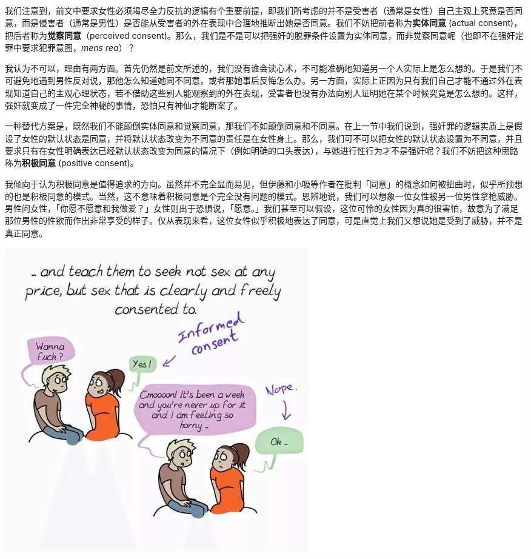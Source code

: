 我们注意到，前文中要求女性必须竭尽全力反抗的逻辑有个重要前提，即我们所考虑的并不是受害者（通常是女性）自己主观上究竟是否同意，而是侵害者（通常是男性）是否能从受害者的外在表现中合理地推断出她是否同意。我们不妨把前者称为**实体同意** (actual consent)，把后者称为**觉察同意**（perceived consent)。那么，我们是不是可以把强奸的脱罪条件设置为实体同意，而非觉察同意呢（也即不在强奸定罪中要求犯罪意图，*mens rea*）？

我认为不可以，理由有两方面。首先仍然是前文所述的，我们没有谁会读心术，不可能准确地知道另一个人实际上是怎么想的。于是我们不可避免地遇到男性反对说，那他怎么知道她同不同意，或者那她事后反悔怎么办。另一方面，实际上正因为只有我们自己才能不通过外在表现知道自己的主观心理状态，若不借助这些别人能观察到的外在表现，受害者也没有办法向别人证明她在某个时候究竟是怎么想的。这样，强奸就变成了一件完全神秘的事情，恐怕只有神仙才能断案了。

一种替代方案是，既然我们不能颠倒实体同意和觉察同意，那我们不如颠倒同意和不同意。在上一节中我们说到，强奸罪的逻辑实质上是假设了女性的默认状态是同意，并将默认状态改变为不同意的责任是在女性身上。那么，我们可不可以把女性的默认状态设置为不同意，并且要求只有在女性明确表达已经默认状态改变为同意的情况下（例如明确的口头表达），与她进行性行为才不是强奸呢？我们不妨把这种思路称为**积极同意** (positive consent)。

我倾向于认为积极同意是值得追求的方向。虽然并不完全显而易见，但伊藤和小吸等作者在批判「同意」的概念如何被扭曲时，似乎所预想的也是积极同意的模式。当然，这不意味着积极同意是个完全没有问题的模式。思辨地说，我们可以想象一位女性被另一位男性拿枪威胁。男性问女性，「你愿不愿意和我做爱？」女性则出于恐惧说，「愿意。」我们甚至可以假设，这位可怜的女性因为真的很害怕，故意为了满足那位男性的性欲而作出非常享受的样子。仅从表现来看，这位女性似乎积极地表达了同意，可是直觉上我们又想说她是受到了威胁，并不是真正同意。

<img class="img-fluid" src="../images/同意/1640.jpg" alt="img">
